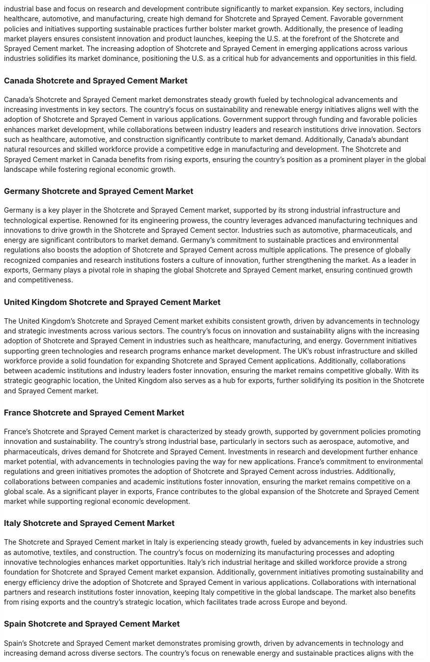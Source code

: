 industrial base and focus on research and development contribute significantly to market expansion. Key sectors, including healthcare, automotive, and manufacturing, create high demand for Shotcrete and Sprayed Cement. Favorable government policies and initiatives supporting sustainable practices further bolster market growth. Additionally, the presence of leading market players ensures consistent innovation and product launches, keeping the U.S. at the forefront of the Shotcrete and Sprayed Cement market. The increasing adoption of Shotcrete and Sprayed Cement in emerging applications across various industries solidifies its market dominance, positioning the U.S. as a critical hub for advancements and opportunities in this field.</p><h3>Canada Shotcrete and Sprayed Cement Market</h3><p>Canada&rsquo;s Shotcrete and Sprayed Cement market demonstrates steady growth fueled by technological advancements and increasing investments in key sectors. The country&rsquo;s focus on sustainability and renewable energy initiatives aligns well with the adoption of Shotcrete and Sprayed Cement in various applications. Government support through funding and favorable policies enhances market development, while collaborations between industry leaders and research institutions drive innovation. Sectors such as healthcare, automotive, and construction significantly contribute to market demand. Additionally, Canada&rsquo;s abundant natural resources and skilled workforce provide a competitive edge in manufacturing and development. The Shotcrete and Sprayed Cement market in Canada benefits from rising exports, ensuring the country&rsquo;s position as a prominent player in the global landscape while fostering regional economic growth.</p><h3>Germany Shotcrete and Sprayed Cement Market</h3><p>Germany is a key player in the Shotcrete and Sprayed Cement market, supported by its strong industrial infrastructure and technological expertise. Renowned for its engineering prowess, the country leverages advanced manufacturing techniques and innovations to drive growth in the Shotcrete and Sprayed Cement sector. Industries such as automotive, pharmaceuticals, and energy are significant contributors to market demand. Germany&rsquo;s commitment to sustainable practices and environmental regulations also boosts the adoption of Shotcrete and Sprayed Cement across multiple applications. The presence of globally recognized companies and research institutions fosters a culture of innovation, further strengthening the market. As a leader in exports, Germany plays a pivotal role in shaping the global Shotcrete and Sprayed Cement market, ensuring continued growth and competitiveness.</p><h3>United Kingdom Shotcrete and Sprayed Cement Market</h3><p>The United Kingdom&rsquo;s Shotcrete and Sprayed Cement market exhibits consistent growth, driven by advancements in technology and strategic investments across various sectors. The country&rsquo;s focus on innovation and sustainability aligns with the increasing adoption of Shotcrete and Sprayed Cement in industries such as healthcare, manufacturing, and energy. Government initiatives supporting green technologies and research programs enhance market development. The UK&rsquo;s robust infrastructure and skilled workforce provide a solid foundation for expanding Shotcrete and Sprayed Cement applications. Additionally, collaborations between academic institutions and industry leaders foster innovation, ensuring the market remains competitive globally. With its strategic geographic location, the United Kingdom also serves as a hub for exports, further solidifying its position in the Shotcrete and Sprayed Cement market.</p><h3>France Shotcrete and Sprayed Cement Market</h3><p>France&rsquo;s Shotcrete and Sprayed Cement market is characterized by steady growth, supported by government policies promoting innovation and sustainability. The country&rsquo;s strong industrial base, particularly in sectors such as aerospace, automotive, and pharmaceuticals, drives demand for Shotcrete and Sprayed Cement. Investments in research and development further enhance market potential, with advancements in technologies paving the way for new applications. France&rsquo;s commitment to environmental regulations and green initiatives promotes the adoption of Shotcrete and Sprayed Cement across industries. Additionally, collaborations between companies and academic institutions foster innovation, ensuring the market remains competitive on a global scale. As a significant player in exports, France contributes to the global expansion of the Shotcrete and Sprayed Cement market while supporting regional economic development.</p><h3>Italy Shotcrete and Sprayed Cement Market</h3><p>The Shotcrete and Sprayed Cement market in Italy is experiencing steady growth, fueled by advancements in key industries such as automotive, textiles, and construction. The country&rsquo;s focus on modernizing its manufacturing processes and adopting innovative technologies enhances market opportunities. Italy&rsquo;s rich industrial heritage and skilled workforce provide a strong foundation for Shotcrete and Sprayed Cement market expansion. Additionally, government initiatives promoting sustainability and energy efficiency drive the adoption of Shotcrete and Sprayed Cement in various applications. Collaborations with international partners and research institutions foster innovation, keeping Italy competitive in the global landscape. The market also benefits from rising exports and the country&rsquo;s strategic location, which facilitates trade across Europe and beyond.</p><h3>Spain Shotcrete and Sprayed Cement Market</h3><p>Spain&rsquo;s Shotcrete and Sprayed Cement market demonstrates promising growth, driven by advancements in technology and increasing demand across diverse sectors. The country&rsquo;s focus on renewable energy and sustainable practices aligns with the